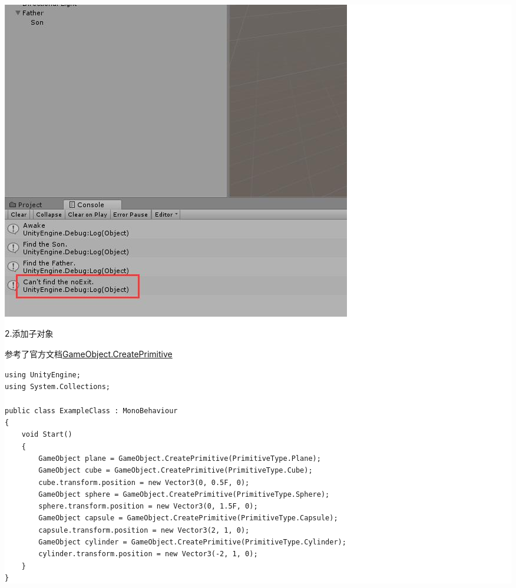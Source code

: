 ![](https://raw.githubusercontent.com/LynnZiQi/Unity3d-HW/master/image/find.jpg)

2.添加子对象

参考了官方文档[GameObject.CreatePrimitive](https://docs.unity3d.com/ScriptReference/GameObject.CreatePrimitive.html)

```
using UnityEngine;
using System.Collections;

public class ExampleClass : MonoBehaviour
{
    void Start()
    {
        GameObject plane = GameObject.CreatePrimitive(PrimitiveType.Plane);
        GameObject cube = GameObject.CreatePrimitive(PrimitiveType.Cube);
        cube.transform.position = new Vector3(0, 0.5F, 0);
        GameObject sphere = GameObject.CreatePrimitive(PrimitiveType.Sphere);
        sphere.transform.position = new Vector3(0, 1.5F, 0);
        GameObject capsule = GameObject.CreatePrimitive(PrimitiveType.Capsule);
        capsule.transform.position = new Vector3(2, 1, 0);
        GameObject cylinder = GameObject.CreatePrimitive(PrimitiveType.Cylinder);
        cylinder.transform.position = new Vector3(-2, 1, 0);
    }
}
```
 